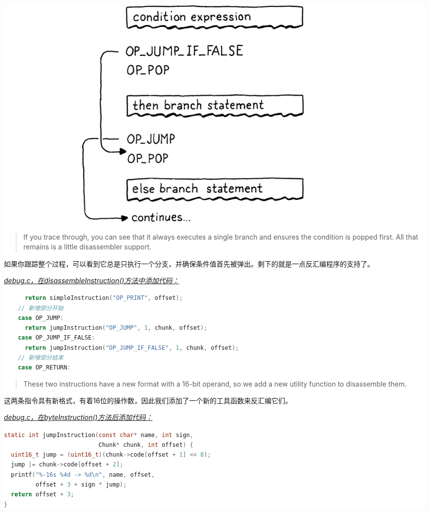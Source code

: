 ![Flowchart of the compiled bytecode including necessary pop instructions.](./full-if-else.png)

> If you trace through, you can see that it always executes a single branch and ensures the condition is popped first. All that remains is a little disassembler support.

如果你跟踪整个过程，可以看到它总是只执行一个分支，并确保条件值首先被弹出。剩下的就是一点反汇编程序的支持了。

*<u>debug.c，在disassembleInstruction()方法中添加代码：</u>*

```c
      return simpleInstruction("OP_PRINT", offset);
    // 新增部分开始  
    case OP_JUMP:
      return jumpInstruction("OP_JUMP", 1, chunk, offset);
    case OP_JUMP_IF_FALSE:
      return jumpInstruction("OP_JUMP_IF_FALSE", 1, chunk, offset);
    // 新增部分结束  
    case OP_RETURN:
```

> These two instructions have a new format with a 16-bit operand, so we add a new utility function to disassemble them.

这两条指令具有新格式，有着16位的操作数，因此我们添加了一个新的工具函数来反汇编它们。

*<u>debug.c，在byteInstruction()方法后添加代码：</u>*

```c
static int jumpInstruction(const char* name, int sign,
                           Chunk* chunk, int offset) {
  uint16_t jump = (uint16_t)(chunk->code[offset + 1] << 8);
  jump |= chunk->code[offset + 2];
  printf("%-16s %4d -> %d\n", name, offset,
         offset + 3 + sign * jump);
  return offset + 3;
}
```


[^1]: 你有没有注意到，`if`关键字后面的`(`实际上没有什么用处？如果没有它，语言也会很明确，而且容易解析，比如：<BR>`if condition) print("looks weird");`<BR>结尾的`)`是有用的，因为它将条件表达式和主体分隔开。有些语言使用`then`关键字来代替。但是开头的`(`没有任何作用。它之所以存在，是因为不匹配的括号在我们人类看来很糟糕。
[^2]: 一些指令集中有单独的“长”跳转指令，这些指令会接受更大的操作数，当你需要跳转更远的距离时可以使用。
[^3]: 我说过我们不会使用C的`if`语句来实现Lox的控制流，但我们在这里确实使用了`if`语句来决定是否偏移指令指针。但我们并没有真正使用C语言来实现控制流。如果我们想的话，可以用纯粹的算术做到同样的事情。假设我们有一个函数`falsey()`，它接受一个Lox Value，如果是假则返回1，否则返回0。那我们可以这样实现跳转指令：<BR>![image-20220728170132199](./image-20220728170132199.png)<BR>`falsey()`函数可能会使用一些控制流来处理不同的值类型，但这是该函数的实现细节，并不影响我们的虚拟机如何处理自己的控制流。
[^4]: 我们的操作码范围中还有足够的空间，所以我们可以为隐式弹出值的条件跳转和不弹出值的条件跳转制定单独的指令。但我想尽量在书中保持简约。在你的字节码虚拟机中，值得探索添加更多的专用指令，看看它们是如何影响性能的。
[^5]: 真的开始怀疑我对逻辑运算符使用相同的跳转指令的决定了。